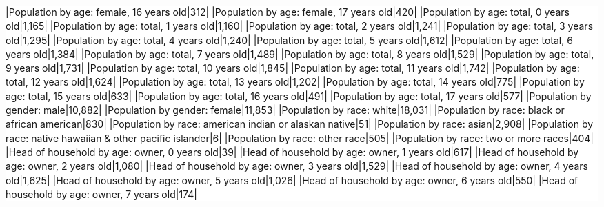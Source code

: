 |Population by age: female, 16 years old|312|
|Population by age: female, 17 years old|420|
|Population by age: total, 0 years old|1,165|
|Population by age: total, 1 years old|1,160|
|Population by age: total, 2 years old|1,241|
|Population by age: total, 3 years old|1,295|
|Population by age: total, 4 years old|1,240|
|Population by age: total, 5 years old|1,612|
|Population by age: total, 6 years old|1,384|
|Population by age: total, 7 years old|1,489|
|Population by age: total, 8 years old|1,529|
|Population by age: total, 9 years old|1,731|
|Population by age: total, 10 years old|1,845|
|Population by age: total, 11 years old|1,742|
|Population by age: total, 12 years old|1,624|
|Population by age: total, 13 years old|1,202|
|Population by age: total, 14 years old|775|
|Population by age: total, 15 years old|633|
|Population by age: total, 16 years old|491|
|Population by age: total, 17 years old|577|
|Population by gender: male|10,882|
|Population by gender: female|11,853|
|Population by race: white|18,031|
|Population by race: black or african american|830|
|Population by race: american indian or alaskan native|51|
|Population by race: asian|2,908|
|Population by race: native hawaiian & other pacific islander|6|
|Population by race: other race|505|
|Population by race: two or more races|404|
|Head of household by age: owner, 0 years old|39|
|Head of household by age: owner, 1 years old|617|
|Head of household by age: owner, 2 years old|1,080|
|Head of household by age: owner, 3 years old|1,529|
|Head of household by age: owner, 4 years old|1,625|
|Head of household by age: owner, 5 years old|1,026|
|Head of household by age: owner, 6 years old|550|
|Head of household by age: owner, 7 years old|174|